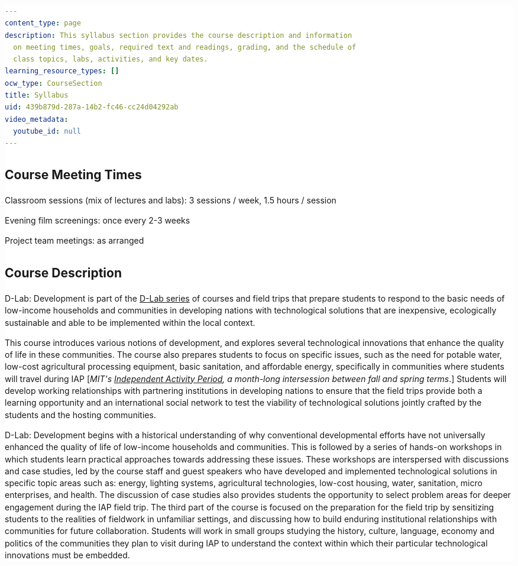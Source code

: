 ```yaml
---
content_type: page
description: This syllabus section provides the course description and information
  on meeting times, goals, required text and readings, grading, and the schedule of
  class topics, labs, activities, and key dates.
learning_resource_types: []
ocw_type: CourseSection
title: Syllabus
uid: 439b879d-287a-14b2-fc46-cc24d04292ab
video_metadata:
  youtube_id: null
---
```


Course Meeting Times
--------------------

Classroom sessions (mix of lectures and labs): 3 sessions / week, 1.5 hours / session

Evening film screenings: once every 2-3 weeks

Project team meetings: as arranged

Course Description
------------------

D-Lab: Development is part of the [D-Lab series](http://d-lab.mit.edu/) of courses and field trips that prepare students to respond to the basic needs of low-income households and communities in developing nations with technological solutions that are inexpensive, ecologically sustainable and able to be implemented within the local context.

This course introduces various notions of development, and explores several technological innovations that enhance the quality of life in these communities. The course also prepares students to focus on specific issues, such as the need for potable water, low-cost agricultural processing equipment, basic sanitation, and affordable energy, specifically in communities where students will travel during IAP \[_MIT's_ [_Independent Activity Period_](http://web.mit.edu/iap/about/index.html)_, a month-long intersession between fall and spring terms_.\] Students will develop working relationships with partnering institutions in developing nations to ensure that the field trips provide both a learning opportunity and an international social network to test the viability of technological solutions jointly crafted by the students and the hosting communities.

D-Lab: Development begins with a historical understanding of why conventional developmental efforts have not universally enhanced the quality of life of low-income households and communities. This is followed by a series of hands-on workshops in which students learn practical approaches towards addressing these issues. These workshops are interspersed with discussions and case studies, led by the course staff and guest speakers who have developed and implemented technological solutions in specific topic areas such as: energy, lighting systems, agricultural technologies, low-cost housing, water, sanitation, micro enterprises, and health. The discussion of case studies also provides students the opportunity to select problem areas for deeper engagement during the IAP field trip. The third part of the course is focused on the preparation for the field trip by sensitizing students to the realities of fieldwork in unfamiliar settings, and discussing how to build enduring institutional relationships with communities for future collaboration. Students will work in small groups studying the history, culture, language, economy and politics of the communities they plan to visit during IAP to understand the context within which their particular technological innovations must be embedded.
